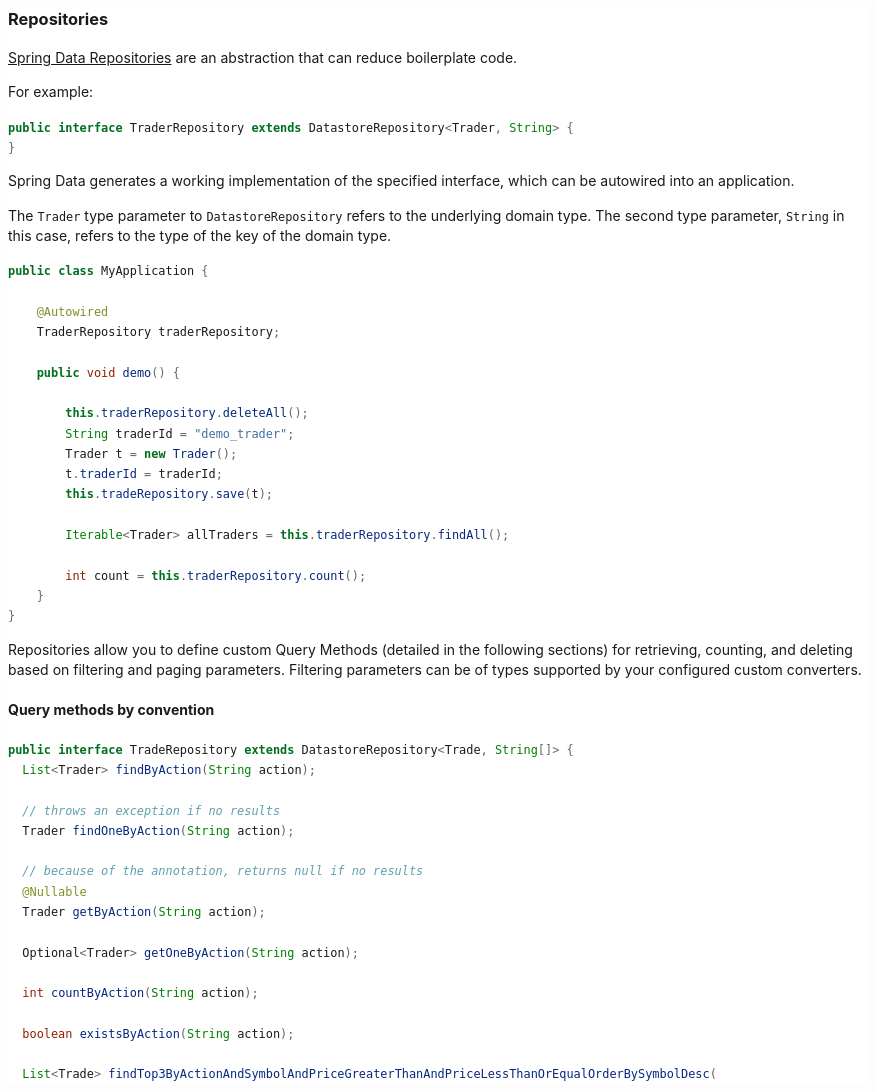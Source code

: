 ### Repositories

[Spring Data
Repositories](https://docs.spring.io/spring-data/data-commons/docs/current/reference/html/#repositories)
are an abstraction that can reduce boilerplate code.

For example:

``` java
public interface TraderRepository extends DatastoreRepository<Trader, String> {
}
```

Spring Data generates a working implementation of the specified
interface, which can be autowired into an application.

The `Trader` type parameter to `DatastoreRepository` refers to the
underlying domain type. The second type parameter, `String` in this
case, refers to the type of the key of the domain type.

``` java
public class MyApplication {

    @Autowired
    TraderRepository traderRepository;

    public void demo() {

        this.traderRepository.deleteAll();
        String traderId = "demo_trader";
        Trader t = new Trader();
        t.traderId = traderId;
        this.tradeRepository.save(t);

        Iterable<Trader> allTraders = this.traderRepository.findAll();

        int count = this.traderRepository.count();
    }
}
```

Repositories allow you to define custom Query Methods (detailed in the
following sections) for retrieving, counting, and deleting based on
filtering and paging parameters. Filtering parameters can be of types
supported by your configured custom converters.

#### Query methods by convention

``` java
public interface TradeRepository extends DatastoreRepository<Trade, String[]> {
  List<Trader> findByAction(String action);

  // throws an exception if no results
  Trader findOneByAction(String action);

  // because of the annotation, returns null if no results
  @Nullable
  Trader getByAction(String action);

  Optional<Trader> getOneByAction(String action);

  int countByAction(String action);

  boolean existsByAction(String action);

  List<Trade> findTop3ByActionAndSymbolAndPriceGreaterThanAndPriceLessThanOrEqualOrderBySymbolDesc(
```